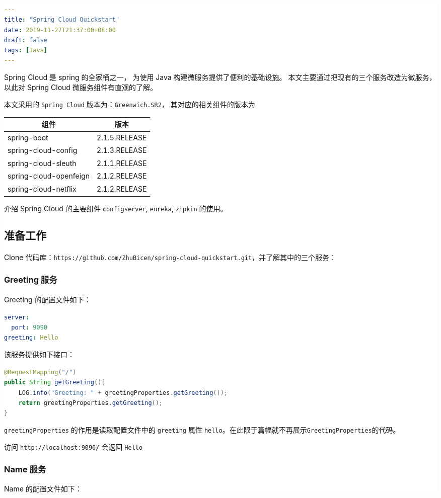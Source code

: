 ```yaml
---
title: "Spring Cloud Quickstart"
date: 2019-11-27T21:37:00+08:00
draft: false
tags: [Java]
---
```



Spring Cloud 是 spring 的全家桶之一， 为使用 Java 构建微服务提供了便利的基础设施。 本文主要通过把现有的三个服务改造为微服务，以此对 Spring Cloud 微服务组件有直观的了解。

本文采用的 `Spring Cloud` 版本为：`Greenwich.SR2`， 其对应的相关组件的版本为

|  组件    |   版本   |
| ---- | ---- |
| spring-boot            |2.1.5.RELEASE|
| spring-cloud-config   |2.1.3.RELEASE|
| spring-cloud-sleuth    | 2.1.1.RELEASE |
| spring-cloud-openfeign | 2.1.2.RELEASE |
| spring-cloud-netflix   | 2.1.2.RELEASE |


介绍 Spring Cloud 的主要组件 `configserver`, `eureka`, `zipkin` 的使用。


## 准备工作

Clone 代码库：`https://github.com/ZhuBicen/spring-cloud-quickstart.git`，并了解其中的三个服务：

### Greeting 服务
Greeting  的配置文件如下：

```yml
server:
  port: 9090
greeting: Hello
```

该服务提供如下接口：
```Java
@RequestMapping("/")
public String getGreeting(){
    LOG.info("Greeting: " + greetingProperties.getGreeting());
    return greetingProperties.getGreeting();
}
```
`greetingProperties` 的作用是读取配置文件中的 `greeting` 属性 `hello`。在此限于篇幅就不再展示`GreetingProperties`的代码。

访问 `http://localhost:9090/` 会返回 `Hello`

### Name 服务
Name  的配置文件如下：
